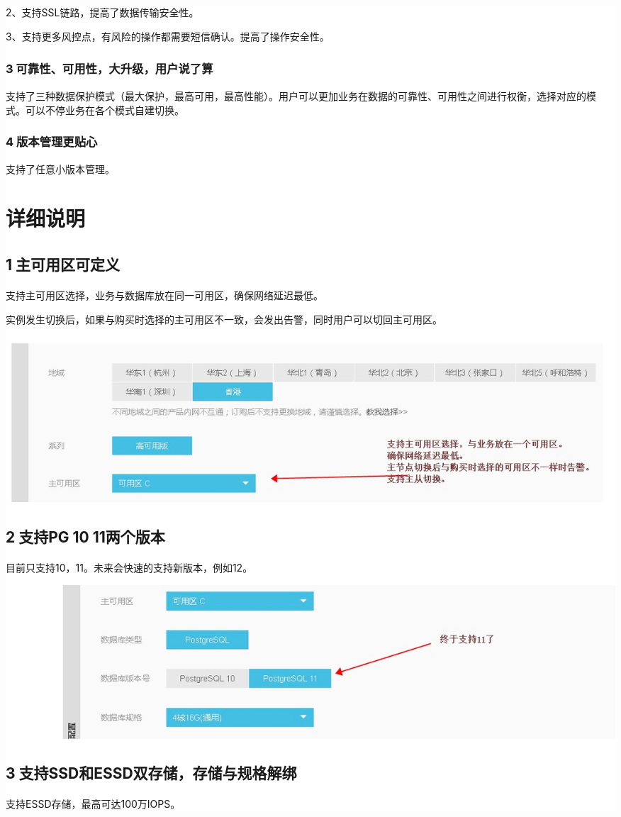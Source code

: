 2、支持SSL链路，提高了数据传输安全性。    

3、支持更多风控点，有风险的操作都需要短信确认。提高了操作安全性。
    
### 3 可靠性、可用性，大升级，用户说了算
支持了三种数据保护模式（最大保护，最高可用，最高性能）。用户可以更加业务在数据的可靠性、可用性之间进行权衡，选择对应的模式。可以不停业务在各个模式自建切换。    
    
### 4 版本管理更贴心
支持了任意小版本管理。    
   
# 详细说明
## 1 主可用区可定义    
支持主可用区选择，业务与数据库放在同一可用区，确保网络延迟最低。    
    
实例发生切换后，如果与购买时选择的主可用区不一致，会发出告警，同时用户可以切回主可用区。    
    
![pic](20190702_01_pic_001.jpg)    
    
## 2 支持PG 10 11两个版本    
目前只支持10，11。未来会快速的支持新版本，例如12。    
    
![pic](20190702_01_pic_002.jpg)    
    
## 3 支持SSD和ESSD双存储，存储与规格解绑    
支持ESSD存储，最高可达100万IOPS。    
    